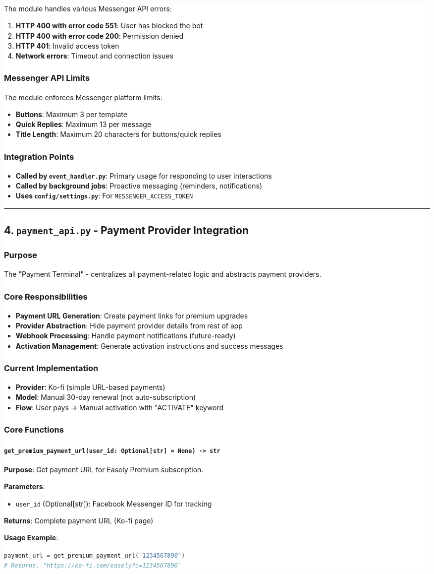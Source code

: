 The module handles various Messenger API errors:

1. **HTTP 400 with error code 551**: User has blocked the bot
2. **HTTP 400 with error code 200**: Permission denied
3. **HTTP 401**: Invalid access token
4. **Network errors**: Timeout and connection issues

### Messenger API Limits

The module enforces Messenger platform limits:
- **Buttons**: Maximum 3 per template
- **Quick Replies**: Maximum 13 per message
- **Title Length**: Maximum 20 characters for buttons/quick replies

### Integration Points

- **Called by `event_handler.py`**: Primary usage for responding to user interactions
- **Called by background jobs**: Proactive messaging (reminders, notifications)
- **Uses `config/settings.py`**: For `MESSENGER_ACCESS_TOKEN`

---

## 4. `payment_api.py` - Payment Provider Integration

### Purpose
The "Payment Terminal" - centralizes all payment-related logic and abstracts payment providers.

### Core Responsibilities
- **Payment URL Generation**: Create payment links for premium upgrades
- **Provider Abstraction**: Hide payment provider details from rest of app
- **Webhook Processing**: Handle payment notifications (future-ready)
- **Activation Management**: Generate activation instructions and success messages

### Current Implementation
- **Provider**: Ko-fi (simple URL-based payments)
- **Model**: Manual 30-day renewal (not auto-subscription)
- **Flow**: User pays → Manual activation with "ACTIVATE" keyword

### Core Functions

#### `get_premium_payment_url(user_id: Optional[str] = None) -> str`
**Purpose**: Get payment URL for Easely Premium subscription.

**Parameters**:
- `user_id` (Optional[str]): Facebook Messenger ID for tracking

**Returns**: Complete payment URL (Ko-fi page)

**Usage Example**:
```python
payment_url = get_premium_payment_url("1234567890")
# Returns: "https://ko-fi.com/easely?c=1234567890"
```
